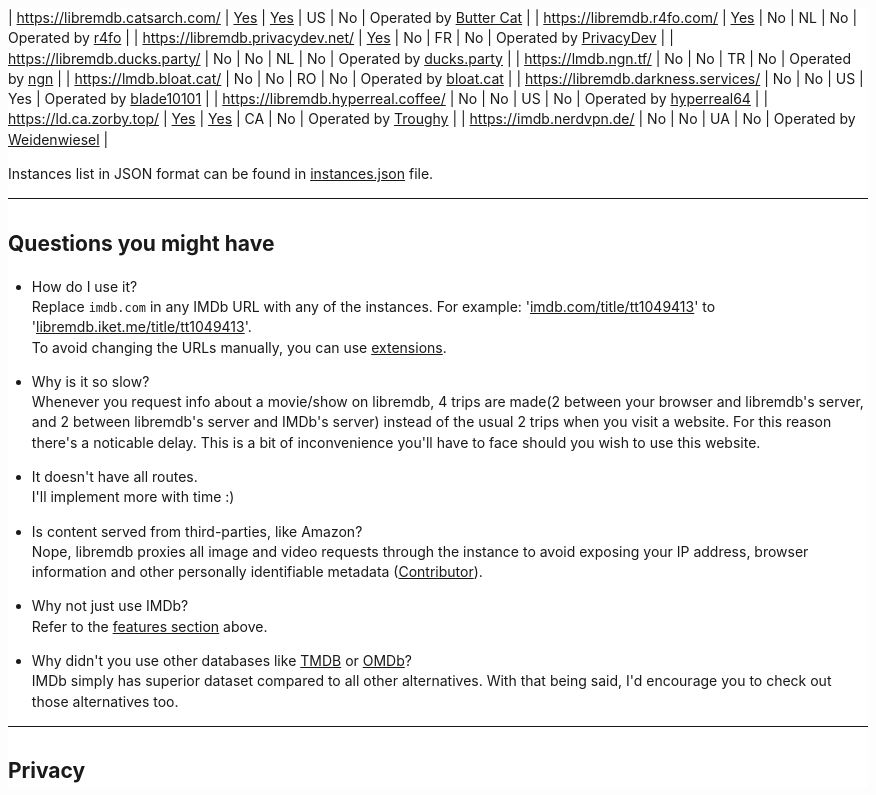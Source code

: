 | <https://libremdb.catsarch.com/>         | [Yes](https://libremdb.catsarchywsyuss6jdxlypsw5dc7owd5u5tr6bujxb7o6xw2hipqehyd.onion) | [Yes](http://qjlgasoy3nxepgzntucmcnb6pryqxakwdu7sxvqzi7spdfootryq.b32.i2p/) | US      | No         | Operated by [Butter Cat](https://catsarch.com/)                    |
| <https://libremdb.r4fo.com/>             | [Yes](http://libremdb.r4focoma7gu2zdwwcjjad47ysxt634lg73sxmdbkdozanwqslho5ohyd.onion/) | No                                                                          | NL      | No         | Operated by [r4fo](https://r4fo.com/)                              |
| <https://libremdb.privacydev.net/>       | [Yes](http://libremdb.g4c3eya4clenolymqbpgwz3q3tawoxw56yhzk4vugqrl6dtu3ejvhjid.onion/) | No                                                                          | FR      | No         | Operated by [PrivacyDev](https://privacydev.net/)                  |
| <https://libremdb.ducks.party/>          | No                                                                                     | No                                                                          | NL      | No         | Operated by [ducks.party](https://ducks.party/)                    |
| <https://lmdb.ngn.tf/>                   | No                                                                                     | No                                                                          | TR      | No         | Operated by [ngn](https://ngn.tf/)                                 |
| <https://lmdb.bloat.cat/>                | No                                                                                     | No                                                                          | RO      | No         | Operated by [bloat.cat](https://bloat.cat/)                        |
| <https://libremdb.darkness.services/>    | No                                                                                     | No                                                                          | US      | Yes        | Operated by [blade10101](https://github.com/blade10101)            |
| <https://libremdb.hyperreal.coffee/>     | No                                                                                     | No                                                                          | US      | No         | Operated by [hyperreal64](https://github.com/hyperreal64)          |
| <https://ld.ca.zorby.top/>               | [Yes](http://q3hetdcyyy572xznqmsledzlbv77moycoqs6ptehpp5vsmx4dtcuqeqd.onion/)          | [Yes](http://5j37qusybvyhecljn4hr5i4chifdlfqfkfveythzpzyfxiibt7cq.b32.i2p/) | CA      | No         | Operated by [Troughy](https://zorby.top/)                          |
| <https://imdb.nerdvpn.de/>               | No                                                                                     | No                                                                          | UA      | No         | Operated by [Weidenwiesel](https://nerdvpn.de/)                    |

Instances list in JSON format can be found in [instances.json](instances.json) file.

---

## Questions you might have

- How do I use it?  
  Replace `imdb.com` in any IMDb URL with any of the instances. For example: '[imdb.com/title/tt1049413](https://imdb.com/title/tt1049413/)' to '[libremdb.iket.me/title/tt1049413](https://libremdb.iket.me/title/tt1049413/)'.  
  To avoid changing the URLs manually, you can use [extensions](#automatic-redirection).

- Why is it so slow?  
  Whenever you request info about a movie/show on libremdb, 4 trips are made(2 between your browser and libremdb's server, and 2 between libremdb's server and IMDb's server) instead of the usual 2 trips when you visit a website. For this reason there's a noticable delay. This is a bit of inconvenience you'll have to face should you wish to use this website.

- It doesn't have all routes.  
  I'll implement more with time :)

- Is content served from third-parties, like Amazon?  
  Nope, libremdb proxies all image and video requests through the instance to avoid exposing your IP address, browser information and other personally identifiable metadata ([Contributor](https://github.com/httpjamesm)).

- Why not just use IMDb?  
  Refer to the [features section](#some-features) above.

- Why didn't you use other databases like [TMDB](https://www.themoviedb.org/) or [OMDb](https://www.omdbapi.com/)?  
  IMDb simply has superior dataset compared to all other alternatives. With that being said, I'd encourage you to check out those alternatives too.

---

## Privacy
